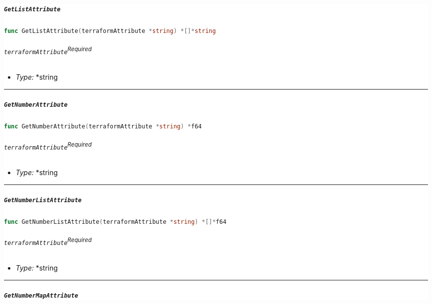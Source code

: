 
##### `GetListAttribute` <a name="GetListAttribute" id="@cdktf/provider-hcs.dataHcsFederationToken.DataHcsFederationTokenTimeoutsOutputReference.getListAttribute"></a>

```go
func GetListAttribute(terraformAttribute *string) *[]*string
```

###### `terraformAttribute`<sup>Required</sup> <a name="terraformAttribute" id="@cdktf/provider-hcs.dataHcsFederationToken.DataHcsFederationTokenTimeoutsOutputReference.getListAttribute.parameter.terraformAttribute"></a>

- *Type:* *string

---

##### `GetNumberAttribute` <a name="GetNumberAttribute" id="@cdktf/provider-hcs.dataHcsFederationToken.DataHcsFederationTokenTimeoutsOutputReference.getNumberAttribute"></a>

```go
func GetNumberAttribute(terraformAttribute *string) *f64
```

###### `terraformAttribute`<sup>Required</sup> <a name="terraformAttribute" id="@cdktf/provider-hcs.dataHcsFederationToken.DataHcsFederationTokenTimeoutsOutputReference.getNumberAttribute.parameter.terraformAttribute"></a>

- *Type:* *string

---

##### `GetNumberListAttribute` <a name="GetNumberListAttribute" id="@cdktf/provider-hcs.dataHcsFederationToken.DataHcsFederationTokenTimeoutsOutputReference.getNumberListAttribute"></a>

```go
func GetNumberListAttribute(terraformAttribute *string) *[]*f64
```

###### `terraformAttribute`<sup>Required</sup> <a name="terraformAttribute" id="@cdktf/provider-hcs.dataHcsFederationToken.DataHcsFederationTokenTimeoutsOutputReference.getNumberListAttribute.parameter.terraformAttribute"></a>

- *Type:* *string

---

##### `GetNumberMapAttribute` <a name="GetNumberMapAttribute" id="@cdktf/provider-hcs.dataHcsFederationToken.DataHcsFederationTokenTimeoutsOutputReference.getNumberMapAttribute"></a>

